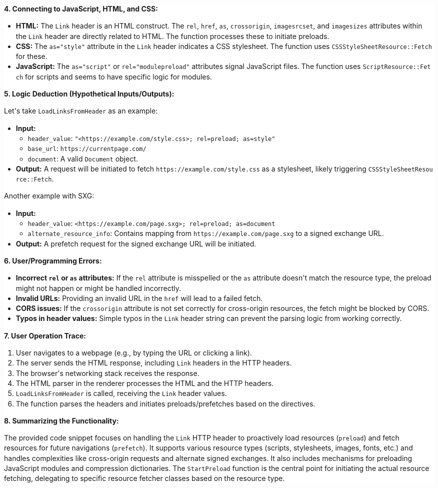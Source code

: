 **4. Connecting to JavaScript, HTML, and CSS:**

* **HTML:** The `Link` header is an HTML construct. The `rel`, `href`, `as`, `crossorigin`, `imagesrcset`, and `imagesizes` attributes within the `Link` header are directly related to HTML. The function processes these to initiate preloads.
* **CSS:** The `as="style"` attribute in the `Link` header indicates a CSS stylesheet. The function uses `CSSStyleSheetResource::Fetch` for these.
* **JavaScript:** The `as="script"` or `rel="modulepreload"` attributes signal JavaScript files. The function uses `ScriptResource::Fetch` for scripts and seems to have specific logic for modules.

**5. Logic Deduction (Hypothetical Inputs/Outputs):**

Let's take `LoadLinksFromHeader` as an example:

* **Input:**
    * `header_value`:  `"<https://example.com/style.css>; rel=preload; as=style"`
    * `base_url`: `https://currentpage.com/`
    * `document`: A valid `Document` object.
* **Output:** A request will be initiated to fetch `https://example.com/style.css` as a stylesheet, likely triggering `CSSStyleSheetResource::Fetch`.

Another example with SXG:

* **Input:**
    * `header_value`: `<https://example.com/page.sxg>; rel=preload; as=document`
    * `alternate_resource_info`: Contains mapping from `https://example.com/page.sxg` to a signed exchange URL.
* **Output:** A prefetch request for the signed exchange URL will be initiated.

**6. User/Programming Errors:**

* **Incorrect `rel` or `as` attributes:** If the `rel` attribute is misspelled or the `as` attribute doesn't match the resource type, the preload might not happen or might be handled incorrectly.
* **Invalid URLs:** Providing an invalid URL in the `href` will lead to a failed fetch.
* **CORS issues:** If the `crossorigin` attribute is not set correctly for cross-origin resources, the fetch might be blocked by CORS.
* **Typos in header values:** Simple typos in the `Link` header string can prevent the parsing logic from working correctly.

**7. User Operation Trace:**

1. User navigates to a webpage (e.g., by typing the URL or clicking a link).
2. The server sends the HTML response, including `Link` headers in the HTTP headers.
3. The browser's networking stack receives the response.
4. The HTML parser in the renderer processes the HTML and the HTTP headers.
5. `LoadLinksFromHeader` is called, receiving the `Link` header values.
6. The function parses the headers and initiates preloads/prefetches based on the directives.

**8. Summarizing the Functionality:**

The provided code snippet focuses on handling the `Link` HTTP header to proactively load resources (`preload`) and fetch resources for future navigations (`prefetch`). It supports various resource types (scripts, stylesheets, images, fonts, etc.) and handles complexities like cross-origin requests and alternate signed exchanges. It also includes mechanisms for preloading JavaScript modules and compression dictionaries. The `StartPreload` function is the central point for initiating the actual resource fetching, delegating to specific resource fetcher classes based on the resource type.
